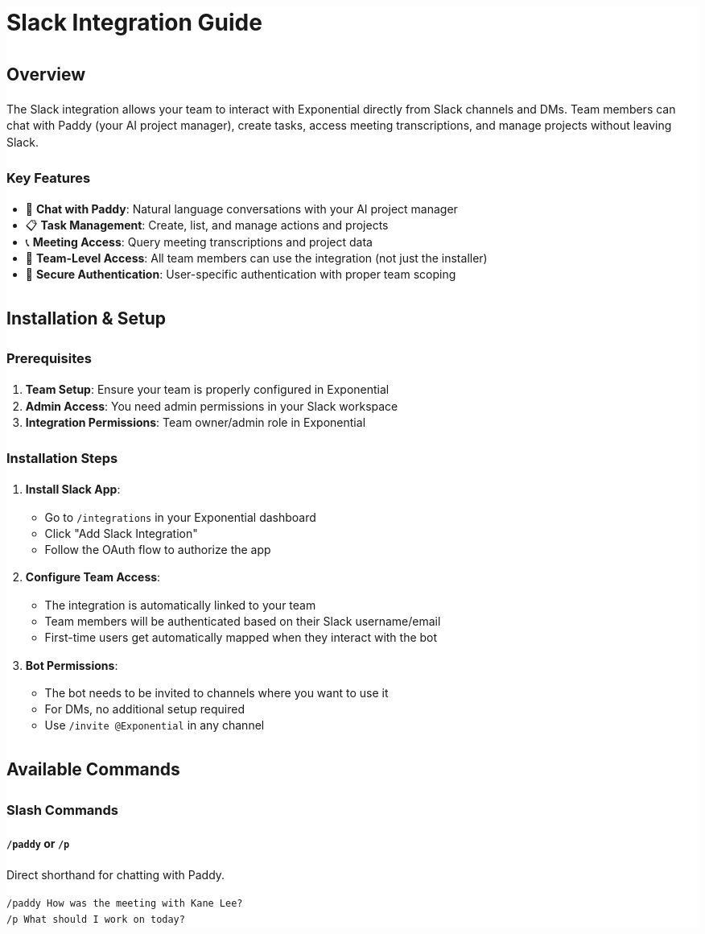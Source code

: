 # Slack Integration Guide

## Overview

The Slack integration allows your team to interact with Exponential directly from Slack channels and DMs. Team members can chat with Paddy (your AI project manager), create tasks, access meeting transcriptions, and manage projects without leaving Slack.

### Key Features

- 🤖 **Chat with Paddy**: Natural language conversations with your AI project manager
- 📋 **Task Management**: Create, list, and manage actions and projects
- 📞 **Meeting Access**: Query meeting transcriptions and project data
- 👥 **Team-Level Access**: All team members can use the integration (not just the installer)
- 🔐 **Secure Authentication**: User-specific authentication with proper team scoping

## Installation & Setup

### Prerequisites

1. **Team Setup**: Ensure your team is properly configured in Exponential
2. **Admin Access**: You need admin permissions in your Slack workspace
3. **Integration Permissions**: Team owner/admin role in Exponential

### Installation Steps

1. **Install Slack App**: 
   - Go to `/integrations` in your Exponential dashboard
   - Click "Add Slack Integration"
   - Follow the OAuth flow to authorize the app

2. **Configure Team Access**:
   - The integration is automatically linked to your team
   - Team members will be authenticated based on their Slack username/email
   - First-time users get automatically mapped when they interact with the bot

3. **Bot Permissions**:
   - The bot needs to be invited to channels where you want to use it
   - For DMs, no additional setup required
   - Use `/invite @Exponential` in any channel

## Available Commands

### Slash Commands

#### `/paddy` or `/p`
Direct shorthand for chatting with Paddy.

```
/paddy How was the meeting with Kane Lee?
/p What should I work on today?
```
